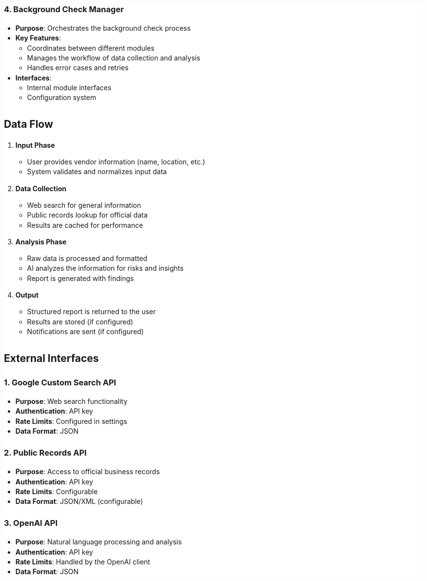 ### 4. Background Check Manager
- **Purpose**: Orchestrates the background check process
- **Key Features**:
  - Coordinates between different modules
  - Manages the workflow of data collection and analysis
  - Handles error cases and retries
- **Interfaces**:
  - Internal module interfaces
  - Configuration system

## Data Flow

1. **Input Phase**
   - User provides vendor information (name, location, etc.)
   - System validates and normalizes input data

2. **Data Collection**
   - Web search for general information
   - Public records lookup for official data
   - Results are cached for performance

3. **Analysis Phase**
   - Raw data is processed and formatted
   - AI analyzes the information for risks and insights
   - Report is generated with findings

4. **Output**
   - Structured report is returned to the user
   - Results are stored (if configured)
   - Notifications are sent (if configured)

## External Interfaces

### 1. Google Custom Search API
- **Purpose**: Web search functionality
- **Authentication**: API key
- **Rate Limits**: Configured in settings
- **Data Format**: JSON

### 2. Public Records API
- **Purpose**: Access to official business records
- **Authentication**: API key
- **Rate Limits**: Configurable
- **Data Format**: JSON/XML (configurable)

### 3. OpenAI API
- **Purpose**: Natural language processing and analysis
- **Authentication**: API key
- **Rate Limits**: Handled by the OpenAI client
- **Data Format**: JSON
